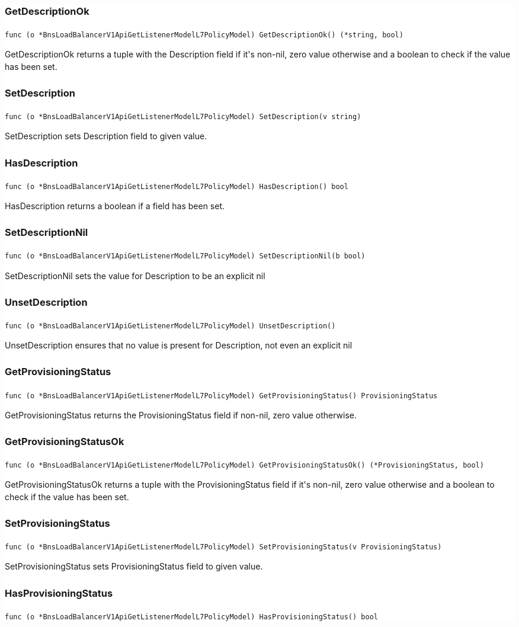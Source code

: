 ### GetDescriptionOk

`func (o *BnsLoadBalancerV1ApiGetListenerModelL7PolicyModel) GetDescriptionOk() (*string, bool)`

GetDescriptionOk returns a tuple with the Description field if it's non-nil, zero value otherwise
and a boolean to check if the value has been set.

### SetDescription

`func (o *BnsLoadBalancerV1ApiGetListenerModelL7PolicyModel) SetDescription(v string)`

SetDescription sets Description field to given value.

### HasDescription

`func (o *BnsLoadBalancerV1ApiGetListenerModelL7PolicyModel) HasDescription() bool`

HasDescription returns a boolean if a field has been set.

### SetDescriptionNil

`func (o *BnsLoadBalancerV1ApiGetListenerModelL7PolicyModel) SetDescriptionNil(b bool)`

 SetDescriptionNil sets the value for Description to be an explicit nil

### UnsetDescription
`func (o *BnsLoadBalancerV1ApiGetListenerModelL7PolicyModel) UnsetDescription()`

UnsetDescription ensures that no value is present for Description, not even an explicit nil
### GetProvisioningStatus

`func (o *BnsLoadBalancerV1ApiGetListenerModelL7PolicyModel) GetProvisioningStatus() ProvisioningStatus`

GetProvisioningStatus returns the ProvisioningStatus field if non-nil, zero value otherwise.

### GetProvisioningStatusOk

`func (o *BnsLoadBalancerV1ApiGetListenerModelL7PolicyModel) GetProvisioningStatusOk() (*ProvisioningStatus, bool)`

GetProvisioningStatusOk returns a tuple with the ProvisioningStatus field if it's non-nil, zero value otherwise
and a boolean to check if the value has been set.

### SetProvisioningStatus

`func (o *BnsLoadBalancerV1ApiGetListenerModelL7PolicyModel) SetProvisioningStatus(v ProvisioningStatus)`

SetProvisioningStatus sets ProvisioningStatus field to given value.

### HasProvisioningStatus

`func (o *BnsLoadBalancerV1ApiGetListenerModelL7PolicyModel) HasProvisioningStatus() bool`
